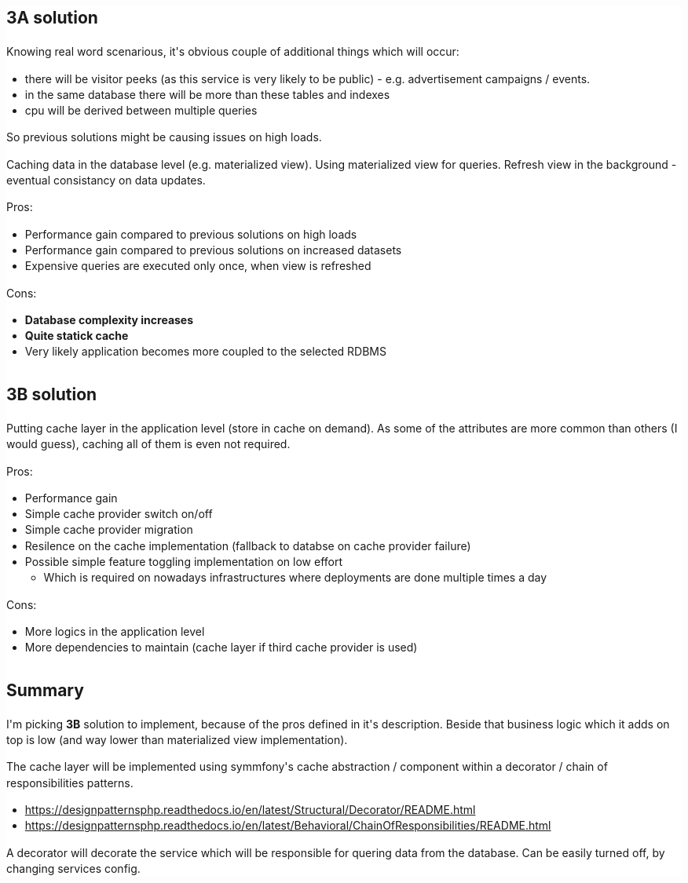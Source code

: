 
## 3A solution

Knowing real word scenarious, it's obvious couple of additional things which will occur:
- there will be visitor peeks (as this service is very likely to be public) - e.g. advertisement campaigns / events. 
- in the same database there will be more than these tables and indexes
- cpu will be derived between multiple queries

So previous solutions might be causing issues on high loads.

Caching data in the database level (e.g. materialized view). Using materialized view for queries. Refresh view in the background - eventual consistancy on data updates.

Pros:
- Performance gain compared to previous solutions on high loads
- Performance gain compared to previous solutions on increased datasets
- Expensive queries are executed only once, when view is refreshed

Cons:
- **Database complexity increases**
- **Quite statick cache**
- Very likely application becomes more coupled to the selected RDBMS


## 3B solution

Putting cache layer in the application level (store in cache on demand). As some of the attributes are more common than others (I would guess), caching all of them is even not required.

Pros:
- Performance gain 
- Simple cache provider switch on/off
- Simple cache provider migration
- Resilence on the cache implementation (fallback to databse on cache provider failure)
- Possible simple feature toggling implementation on low effort 
  - Which is required on nowadays infrastructures where deployments are done multiple times a day

Cons:
- More logics in the application level
- More dependencies to maintain (cache layer if third cache provider is used)

## Summary

I'm picking **3B** solution to implement, because of the pros defined in it's description. Beside that business logic which it adds on top is low (and way lower than materialized view implementation). 

The cache layer will be implemented using symmfony's cache abstraction / component within a decorator / chain of responsibilities patterns. 
- https://designpatternsphp.readthedocs.io/en/latest/Structural/Decorator/README.html
- https://designpatternsphp.readthedocs.io/en/latest/Behavioral/ChainOfResponsibilities/README.html

A decorator will decorate the service which will be responsible for quering data from the database. Can be easily turned off, by changing services config.
